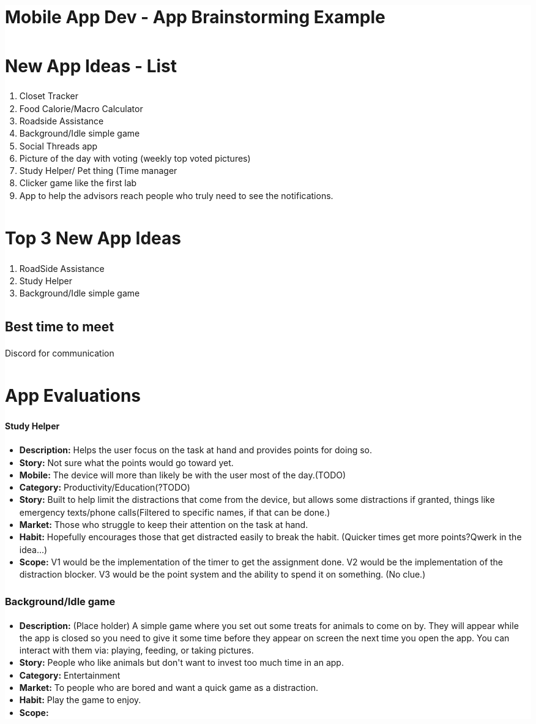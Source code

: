 Mobile App Dev - App Brainstorming Example
===

New App Ideas - List
=

1. Closet Tracker
2. Food Calorie/Macro Calculator 
3. Roadside Assistance
4. Background/Idle simple game
5. Social Threads app 
6. Picture of the day with voting (weekly top voted pictures)
7. Study Helper/ Pet thing (Time manager
8. Clicker game like the first lab
9. App to help the advisors reach people who truly need to see the notifications.

Top 3 New App Ideas
=
1. RoadSide Assistance
2. Study Helper
3. Background/Idle simple game



## Best time to meet
Discord for communication


App Evaluations
=


#### Study Helper

- **Description:** Helps the user focus on the task at hand and provides points for doing so. 
- **Story:** Not sure what the points would go toward yet.
- **Mobile:** The device will more than likely be with the user most of the day.(TODO)
- **Category:** Productivity/Education(?TODO)
- **Story:** Built to help limit the distractions that come from the device, but allows some distractions if granted, things like emergency texts/phone calls(Filtered to specific names, if that can be done.) 
- **Market:** Those who struggle to keep their attention on the task at hand.
- **Habit:** Hopefully encourages those that get distracted easily to break the habit. (Quicker times get more points?Qwerk in the idea...)
- **Scope:** V1 would be the implementation of the timer to get the assignment done. V2 would be the implementation of the distraction blocker. V3 would be the point system and the ability to spend it on something. (No clue.)

### Background/Idle game

- **Description:**  (Place holder) A simple game where you set out some treats for animals to come on by. They will appear while the app is closed so you need to give it some time before they appear on screen the next time you open the app. You can interact with them via: playing, feeding, or taking pictures.
- **Story:**  People who like animals but don't want to invest too much time in an app.
- **Category:** Entertainment
- **Market:** To people who are bored and want a quick game as a distraction. 
- **Habit:** Play the game to enjoy. 
- **Scope:**
 